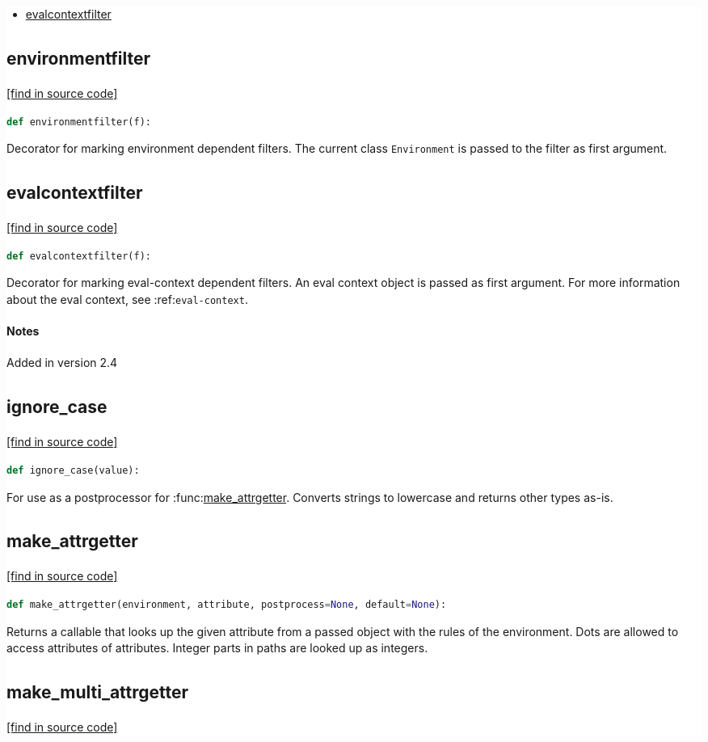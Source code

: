 - [evalcontextfilter](#evalcontextfilter)

## environmentfilter

[[find in source code]](..\..\..\..\..\env\Lib\site-packages\jinja2\filters.py#L50)

```python
def environmentfilter(f):
```

Decorator for marking environment dependent filters.  The current
class `Environment` is passed to the filter as first argument.

## evalcontextfilter

[[find in source code]](..\..\..\..\..\env\Lib\site-packages\jinja2\filters.py#L39)

```python
def evalcontextfilter(f):
```

Decorator for marking eval-context dependent filters.  An eval
context object is passed as first argument.  For more information
about the eval context, see :ref:`eval-context`.

#### Notes

Added in version 2.4

## ignore_case

[[find in source code]](..\..\..\..\..\env\Lib\site-packages\jinja2\filters.py#L58)

```python
def ignore_case(value):
```

For use as a postprocessor for :func:[make_attrgetter](#make_attrgetter). Converts strings
to lowercase and returns other types as-is.

## make_attrgetter

[[find in source code]](..\..\..\..\..\env\Lib\site-packages\jinja2\filters.py#L64)

```python
def make_attrgetter(environment, attribute, postprocess=None, default=None):
```

Returns a callable that looks up the given attribute from a
passed object with the rules of the environment.  Dots are allowed
to access attributes of attributes.  Integer parts in paths are
looked up as integers.

## make_multi_attrgetter

[[find in source code]](..\..\..\..\..\env\Lib\site-packages\jinja2\filters.py#L87)
